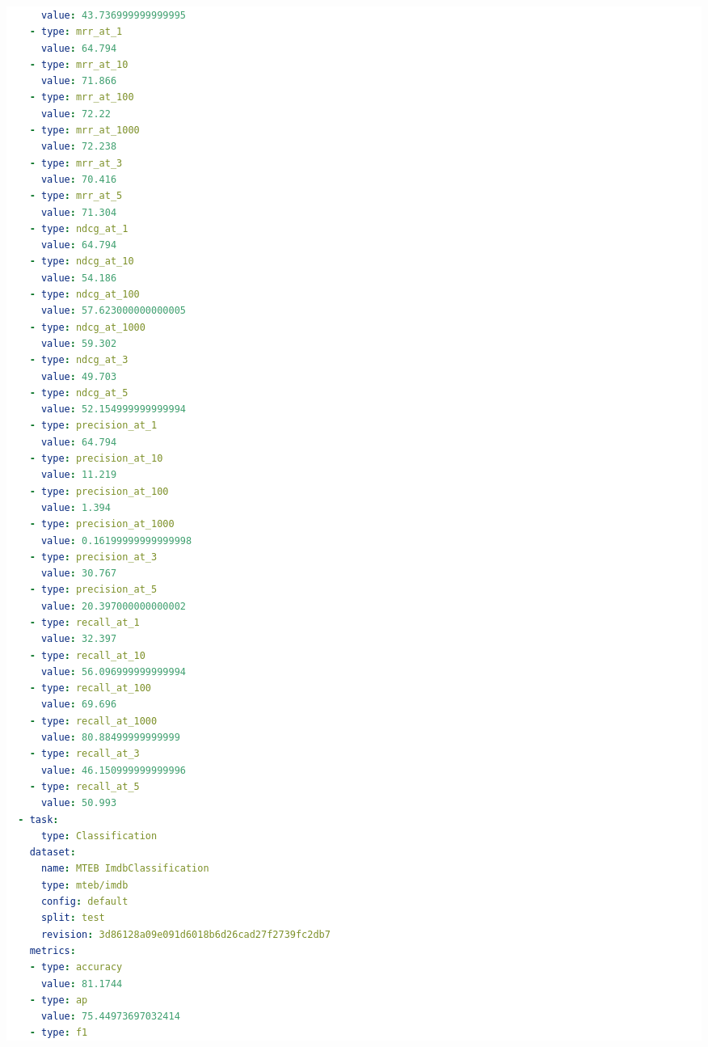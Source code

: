 ```yaml
      value: 43.736999999999995
    - type: mrr_at_1
      value: 64.794
    - type: mrr_at_10
      value: 71.866
    - type: mrr_at_100
      value: 72.22
    - type: mrr_at_1000
      value: 72.238
    - type: mrr_at_3
      value: 70.416
    - type: mrr_at_5
      value: 71.304
    - type: ndcg_at_1
      value: 64.794
    - type: ndcg_at_10
      value: 54.186
    - type: ndcg_at_100
      value: 57.623000000000005
    - type: ndcg_at_1000
      value: 59.302
    - type: ndcg_at_3
      value: 49.703
    - type: ndcg_at_5
      value: 52.154999999999994
    - type: precision_at_1
      value: 64.794
    - type: precision_at_10
      value: 11.219
    - type: precision_at_100
      value: 1.394
    - type: precision_at_1000
      value: 0.16199999999999998
    - type: precision_at_3
      value: 30.767
    - type: precision_at_5
      value: 20.397000000000002
    - type: recall_at_1
      value: 32.397
    - type: recall_at_10
      value: 56.096999999999994
    - type: recall_at_100
      value: 69.696
    - type: recall_at_1000
      value: 80.88499999999999
    - type: recall_at_3
      value: 46.150999999999996
    - type: recall_at_5
      value: 50.993
  - task:
      type: Classification
    dataset:
      name: MTEB ImdbClassification
      type: mteb/imdb
      config: default
      split: test
      revision: 3d86128a09e091d6018b6d26cad27f2739fc2db7
    metrics:
    - type: accuracy
      value: 81.1744
    - type: ap
      value: 75.44973697032414
    - type: f1
```